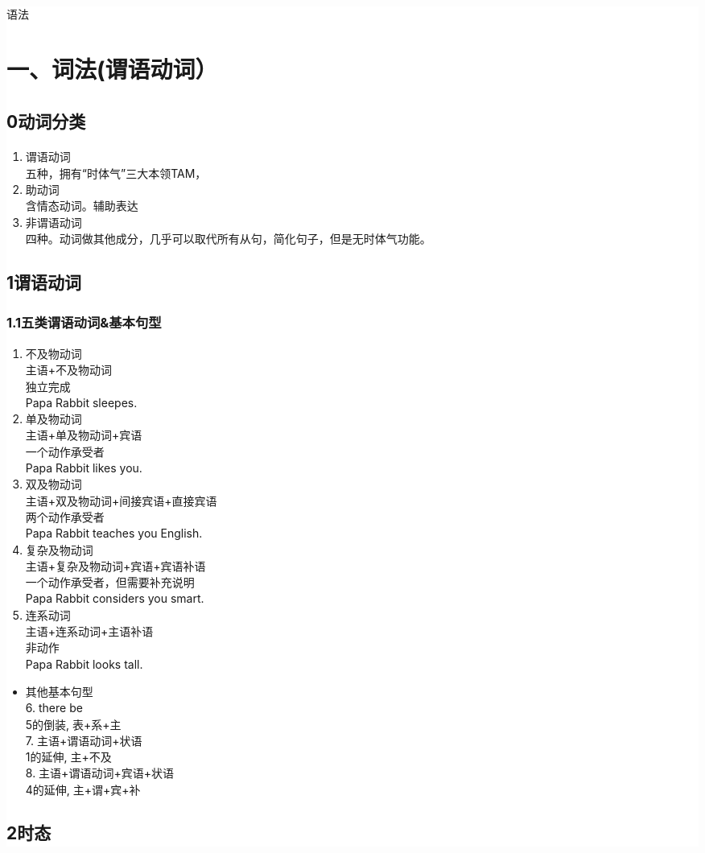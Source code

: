 语法



# 一、词法(谓语动词）

## 0动词分类

1. 谓语动词  
   五种，拥有“时体气”三大本领TAM，
2. 助动词  
   含情态动词。辅助表达
3. 非谓语动词  
   四种。动词做其他成分，几乎可以取代所有从句，简化句子，但是无时体气功能。

## 1谓语动词

### 1.1五类谓语动词&基本句型

1. 不及物动词  
   主语+不及物动词  
   独立完成  
   Papa Rabbit sleepes.
2. 单及物动词  
   主语+单及物动词+宾语  
   一个动作承受者  
   Papa Rabbit likes you.
3. 双及物动词  
   主语+双及物动词+间接宾语+直接宾语  
   两个动作承受者  
   Papa Rabbit teaches you English.
4. 复杂及物动词  
   主语+复杂及物动词+宾语+宾语补语  
   一个动作承受者，但需要补充说明  
   Papa Rabbit considers you smart.
5. 连系动词  
   主语+连系动词+主语补语  
   非动作  
   Papa Rabbit looks tall.

- 其他基本句型  
  6. there be  
     5的倒装, 表+系+主  
  7. 主语+谓语动词+状语  
     1的延伸, 主+不及  
  8. 主语+谓语动词+宾语+状语  
     4的延伸, 主+谓+宾+补

## 2时态
